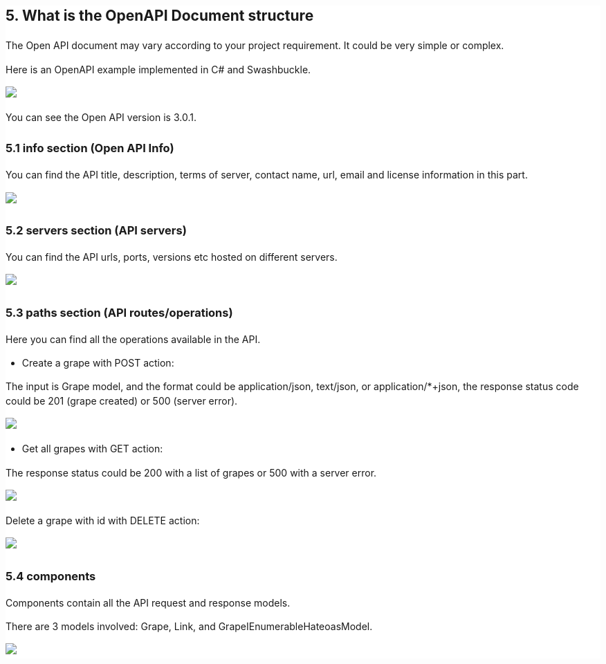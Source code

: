 
## 5. What is the OpenAPI Document structure

The Open API document may vary according to your project requirement.
It could be very simple or complex.

Here is an OpenAPI example implemented in C# and Swashbuckle.

![](./../../../assets/img/posts/2020-05-01-OpenApi/01_document_structure.PNG)

You can see the Open API version is 3.0.1.

### 5.1 info section (Open API Info)

You can find the API title, description, terms of server, contact name, url, email and license information in this part.

![](./../../../assets/img/posts/2020-05-01-OpenApi/02_open_api_info.PNG)

### 5.2 servers section (API servers)

You can find the API urls, ports, versions etc hosted on different servers.

![](./../../../assets/img/posts/2020-05-01-OpenApi/03_open_api_servers.PNG)

### 5.3 paths section (API routes/operations)

Here you can find all the operations available in the API.

- Create a grape with POST action:

The input is Grape model, and the format could be application/json, text/json, or application/*+json, the response status code could be 201 (grape created) or 500 (server error).

![](./../../../assets/img/posts/2020-05-01-OpenApi/04_open_api_paths_post.PNG)

- Get all grapes with GET action:

The response status could be 200 with a list of grapes or 500 with a server error.

![](./../../../assets/img/posts/2020-05-01-OpenApi/05_open_api_paths_get.PNG)

Delete a grape with id with DELETE action:

![](./../../../assets/img/posts/2020-05-01-OpenApi/06_open_api_paths_delete.PNG)


### 5.4 components

Components contain all the API request and response models.

There are 3 models involved: Grape, Link, and GrapeIEnumerableHateoasModel.

![](./../../../assets/img/posts/2020-05-01-OpenApi/07_open_api_components.PNG)
